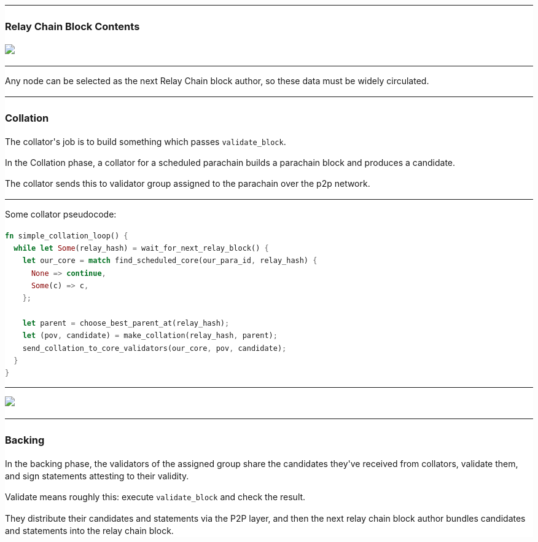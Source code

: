 ***

### Relay Chain Block Contents

![](img/block_contents.svg)

***

Any node can be selected as the next Relay Chain block author, so these data must be widely circulated.

***

### Collation

The collator's job is to build something which passes `validate_block`.

In the Collation phase, a collator for a scheduled parachain builds a parachain block and produces a candidate.

The collator sends this to validator group assigned to the parachain over the p2p network.

***

Some collator pseudocode:

```rust
fn simple_collation_loop() {
  while let Some(relay_hash) = wait_for_next_relay_block() {
    let our_core = match find_scheduled_core(our_para_id, relay_hash) {
      None => continue,
      Some(c) => c,
    };

    let parent = choose_best_parent_at(relay_hash);
    let (pov, candidate) = make_collation(relay_hash, parent);
    send_collation_to_core_validators(our_core, pov, candidate);
  }
}
```

***

![](img/pvf_duality.svg)

***

### Backing

In the backing phase, the validators of the assigned group share the candidates they've received from collators, validate them, and sign statements attesting to their validity.

Validate means roughly this: execute `validate_block` and check the result.

They distribute their candidates and statements via the P2P layer, and then the next relay chain block author bundles candidates and statements into the relay chain block.

